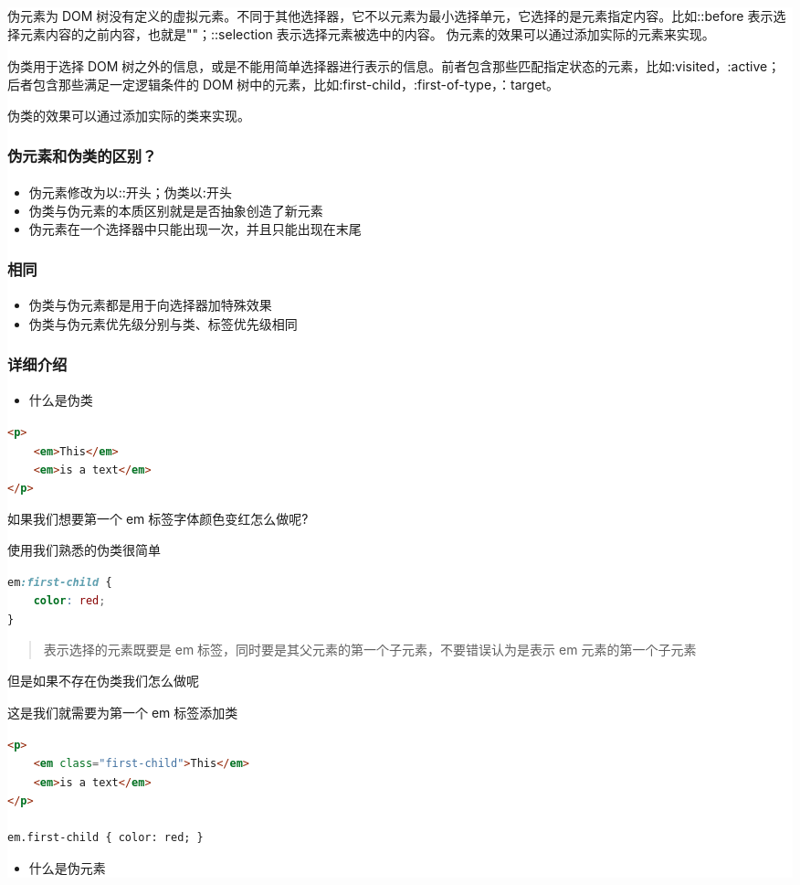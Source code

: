伪元素为 DOM 树没有定义的虚拟元素。不同于其他选择器，它不以元素为最小选择单元，它选择的是元素指定内容。比如::before 表示选择元素内容的之前内容，也就是""；::selection 表示选择元素被选中的内容。
伪元素的效果可以通过添加实际的元素来实现。

伪类用于选择 DOM 树之外的信息，或是不能用简单选择器进行表示的信息。前者包含那些匹配指定状态的元素，比如:visited，:active；后者包含那些满足一定逻辑条件的 DOM 树中的元素，比如:first-child，:first-of-type，：target。

伪类的效果可以通过添加实际的类来实现。

### 伪元素和伪类的区别？

-   伪元素修改为以::开头；伪类以:开头
-   伪类与伪元素的本质区别就是是否抽象创造了新元素
-   伪元素在一个选择器中只能出现一次，并且只能出现在末尾

### 相同

-   伪类与伪元素都是用于向选择器加特殊效果
-   伪类与伪元素优先级分别与类、标签优先级相同

### 详细介绍

-   什么是伪类

```html
<p>
    <em>This</em>
    <em>is a text</em>
</p>
```

如果我们想要第一个 em 标签字体颜色变红怎么做呢?

使用我们熟悉的伪类很简单

```css
em:first-child {
    color: red;
}
```

> 表示选择的元素既要是 em 标签，同时要是其父元素的第一个子元素，不要错误认为是表示 em 元素的第一个子元素

但是如果不存在伪类我们怎么做呢

这是我们就需要为第一个 em 标签添加类

```html
<p>
    <em class="first-child">This</em>
    <em>is a text</em>
</p>

em.first-child { color: red; }
```

-   什么是伪元素
